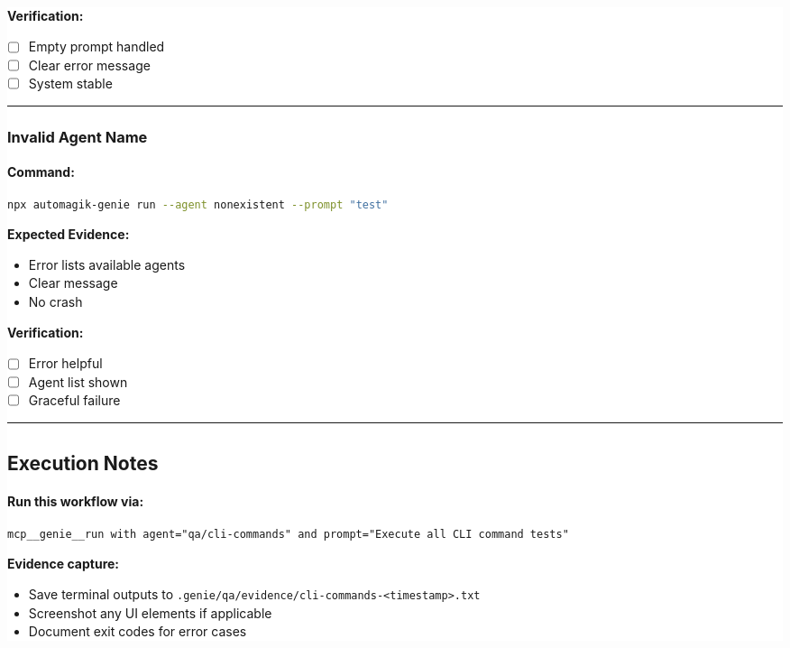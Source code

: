 **Verification:**
- [ ] Empty prompt handled
- [ ] Clear error message
- [ ] System stable

---

### Invalid Agent Name
**Command:**
```bash
npx automagik-genie run --agent nonexistent --prompt "test"
```

**Expected Evidence:**
- Error lists available agents
- Clear message
- No crash

**Verification:**
- [ ] Error helpful
- [ ] Agent list shown
- [ ] Graceful failure

---

## Execution Notes

**Run this workflow via:**
```
mcp__genie__run with agent="qa/cli-commands" and prompt="Execute all CLI command tests"
```

**Evidence capture:**
- Save terminal outputs to `.genie/qa/evidence/cli-commands-<timestamp>.txt`
- Screenshot any UI elements if applicable
- Document exit codes for error cases
